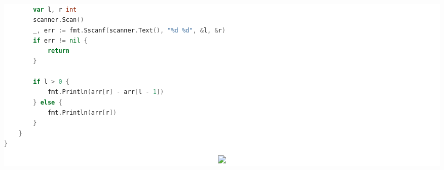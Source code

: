 ```go
        var l, r int
        scanner.Scan()
        _, err := fmt.Sscanf(scanner.Text(), "%d %d", &l, &r)
        if err != nil {
            return
        }
        
        if l > 0 {
            fmt.Println(arr[r] - arr[l - 1])
        } else {
            fmt.Println(arr[r])
        }
    }
}
```

<div align="center"><a href="https://www.nowcoder.com/link/wx_sqlcarl199" target="_blank"><img src="https://code-thinking-1253855093.file.myqcloud.com/pics/20220416223343.png" width="1000"/></a></div>
